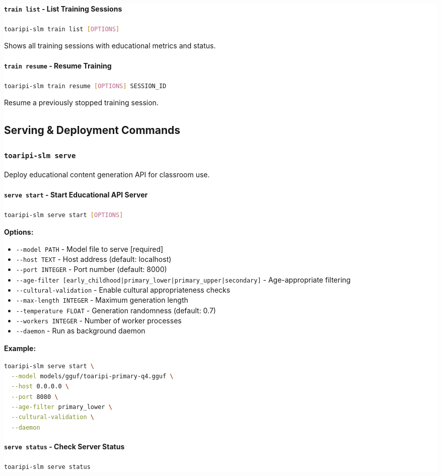 #### `train list` - List Training Sessions

```bash
toaripi-slm train list [OPTIONS]
```

Shows all training sessions with educational metrics and status.

#### `train resume` - Resume Training

```bash
toaripi-slm train resume [OPTIONS] SESSION_ID
```

Resume a previously stopped training session.

## Serving & Deployment Commands

### `toaripi-slm serve`

Deploy educational content generation API for classroom use.

#### `serve start` - Start Educational API Server

```bash
toaripi-slm serve start [OPTIONS]
```

**Options:**
- `--model PATH` - Model file to serve [required]
- `--host TEXT` - Host address (default: localhost)
- `--port INTEGER` - Port number (default: 8000)
- `--age-filter [early_childhood|primary_lower|primary_upper|secondary]` - Age-appropriate filtering
- `--cultural-validation` - Enable cultural appropriateness checks
- `--max-length INTEGER` - Maximum generation length
- `--temperature FLOAT` - Generation randomness (default: 0.7)
- `--workers INTEGER` - Number of worker processes
- `--daemon` - Run as background daemon

**Example:**
```bash
toaripi-slm serve start \
  --model models/gguf/toaripi-primary-q4.gguf \
  --host 0.0.0.0 \
  --port 8080 \
  --age-filter primary_lower \
  --cultural-validation \
  --daemon
```

#### `serve status` - Check Server Status

```bash
toaripi-slm serve status
```
